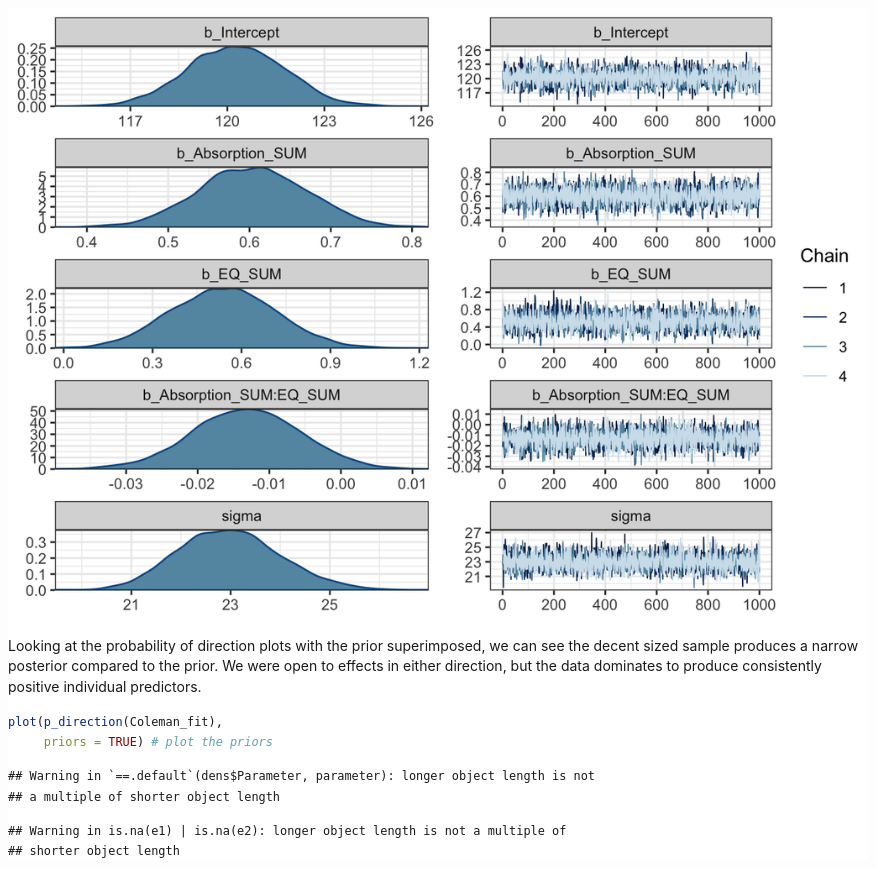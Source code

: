 <img src="10-BayesEst_files/figure-html/Coleman trace plots-1.png" width="100%" style="display: block; margin: auto;" />

Looking at the probability of direction plots with the prior superimposed, we can see the decent sized sample produces a narrow posterior compared to the prior. We were open to effects in either direction, but the data dominates to produce consistently positive individual predictors. 


```r
plot(p_direction(Coleman_fit), 
     priors = TRUE) # plot the priors
```

```
## Warning in `==.default`(dens$Parameter, parameter): longer object length is not
## a multiple of shorter object length
```

```
## Warning in is.na(e1) | is.na(e2): longer object length is not a multiple of
## shorter object length
```
